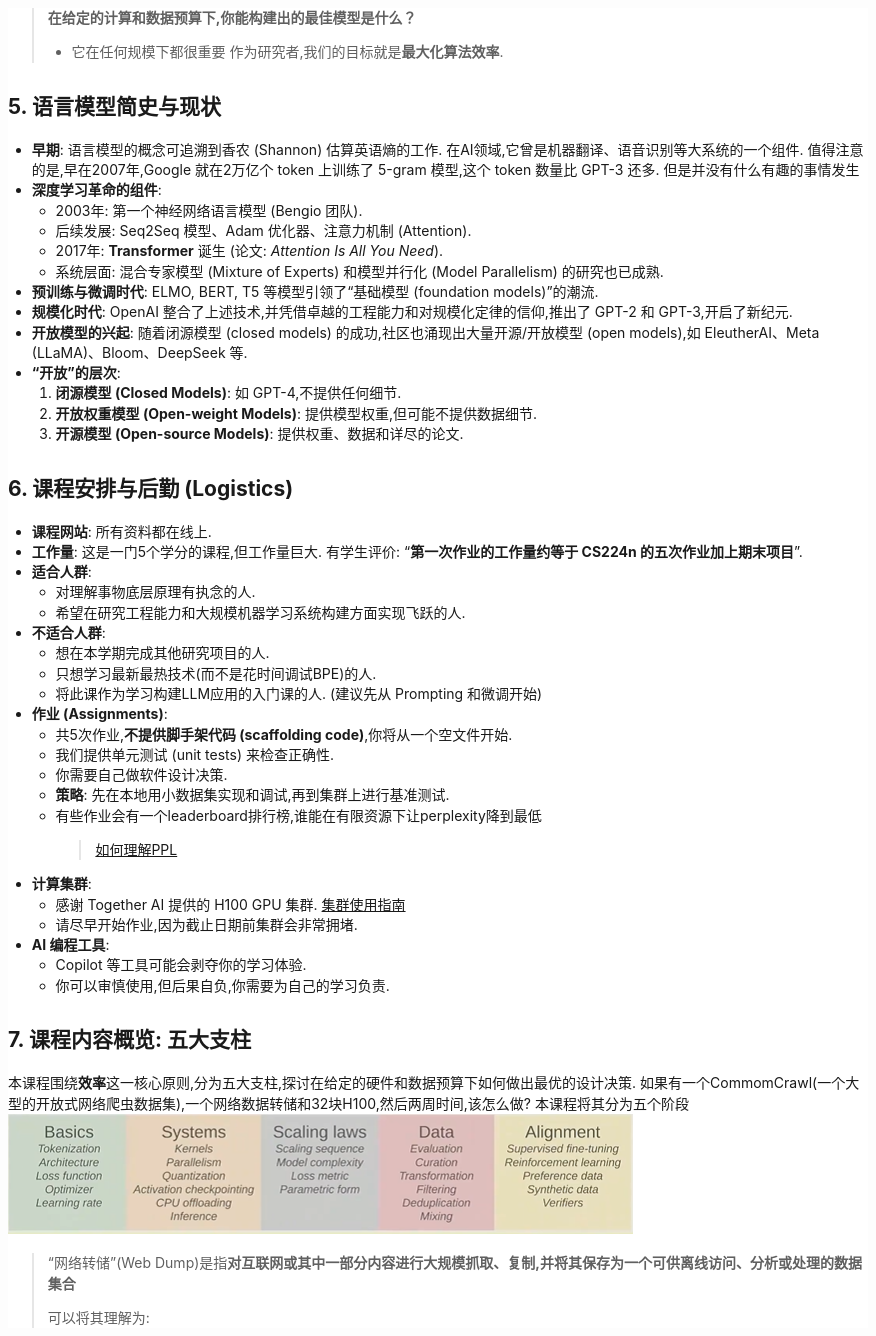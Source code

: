 > **在给定的计算和数据预算下,你能构建出的最佳模型是什么？**
> 
> - 它在任何规模下都很重要
作为研究者,我们的目标就是**最大化算法效率**.
## 5. 语言模型简史与现状
- **早期**: 语言模型的概念可追溯到香农 (Shannon) 估算英语熵的工作. 在AI领域,它曾是机器翻译、语音识别等大系统的一个组件. 值得注意的是,早在2007年,Google 就在2万亿个 token 上训练了 5-gram 模型,这个 token 数量比 GPT-3 还多. 但是并没有什么有趣的事情发生
- **深度学习革命的组件**:
  - 2003年: 第一个神经网络语言模型 (Bengio 团队).
  - 后续发展: Seq2Seq 模型、Adam 优化器、注意力机制 (Attention).
  - 2017年: **Transformer** 诞生 (论文: *Attention Is All You Need*).
  - 系统层面: 混合专家模型 (Mixture of Experts) 和模型并行化 (Model Parallelism) 的研究也已成熟.
- **预训练与微调时代**: ELMO, BERT, T5 等模型引领了“基础模型 (foundation models)”的潮流.
- **规模化时代**: OpenAI 整合了上述技术,并凭借卓越的工程能力和对规模化定律的信仰,推出了 GPT-2 和 GPT-3,开启了新纪元.
- **开放模型的兴起**: 随着闭源模型 (closed models) 的成功,社区也涌现出大量开源/开放模型 (open models),如 EleutherAI、Meta (LLaMA)、Bloom、DeepSeek 等.
- **“开放”的层次**:
  1. **闭源模型 (Closed Models)**: 如 GPT-4,不提供任何细节.
  2. **开放权重模型 (Open-weight Models)**: 提供模型权重,但可能不提供数据细节.
  3. **开源模型 (Open-source Models)**: 提供权重、数据和详尽的论文.
## 6. 课程安排与后勤 (Logistics)
- **课程网站**: 所有资料都在线上.
- **工作量**: 这是一门5个学分的课程,但工作量巨大. 有学生评价: “**第一次作业的工作量约等于 CS224n 的五次作业加上期末项目**”.
- **适合人群**:
  - 对理解事物底层原理有执念的人.
  - 希望在研究工程能力和大规模机器学习系统构建方面实现飞跃的人.
- **不适合人群**:
  - 想在本学期完成其他研究项目的人.
  - 只想学习最新最热技术(而不是花时间调试BPE)的人.
  - 将此课作为学习构建LLM应用的入门课的人. (建议先从 Prompting 和微调开始)
- **作业 (Assignments)**:
  - 共5次作业,**不提供脚手架代码 (scaffolding code)**,你将从一个空文件开始.
  - 我们提供单元测试 (unit tests) 来检查正确性.
  - 你需要自己做软件设计决策.
  - **策略**: 先在本地用小数据集实现和调试,再到集群上进行基准测试.
  - 有些作业会有一个leaderboard排行榜,谁能在有限资源下让perplexity降到最低
    > [如何理解PPL](prerplexity.md)
- **计算集群**:
  - 感谢 Together AI 提供的 H100 GPU 集群.  [集群使用指南](https://docs.google.com/document/d/1BSSig7zInyjDKcbNGftVxubiHlwJ-ZqahQewIzBmBOo/edit)
  - 请尽早开始作业,因为截止日期前集群会非常拥堵.
- **AI 编程工具**:
  - Copilot 等工具可能会剥夺你的学习体验.
  - 你可以审慎使用,但后果自负,你需要为自己的学习负责.
## 7. 课程内容概览: 五大支柱
本课程围绕**效率**这一核心原则,分为五大支柱,探讨在给定的硬件和数据预算下如何做出最优的设计决策.
如果有一个CommomCrawl(一个大型的开放式网络爬虫数据集),一个网络数据转储和32块H100,然后两周时间,该怎么做?
本课程将其分为五个阶段
![](%E4%BA%94%E4%B8%AA%E9%98%B6%E6%AE%B5.png)
> “网络转储”(Web Dump)是指**对互联网或其中一部分内容进行大规模抓取、复制,并将其保存为一个可供离线访问、分析或处理的数据集合**
> 
> 可以将其理解为: 
> 